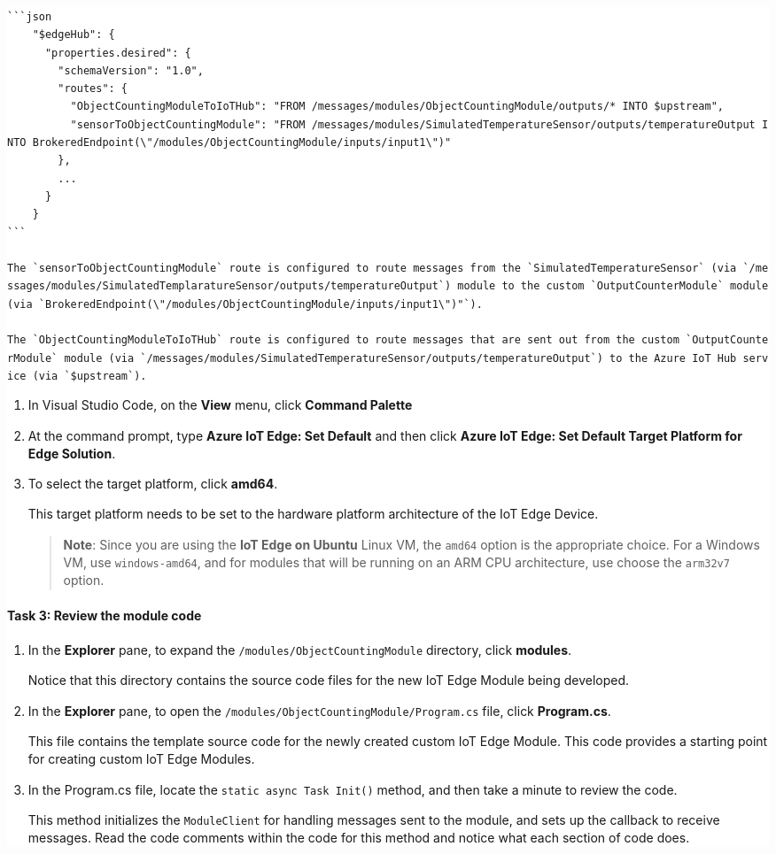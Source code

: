     ```json
        "$edgeHub": {
          "properties.desired": {
            "schemaVersion": "1.0",
            "routes": {
              "ObjectCountingModuleToIoTHub": "FROM /messages/modules/ObjectCountingModule/outputs/* INTO $upstream",
              "sensorToObjectCountingModule": "FROM /messages/modules/SimulatedTemperatureSensor/outputs/temperatureOutput INTO BrokeredEndpoint(\"/modules/ObjectCountingModule/inputs/input1\")"
            },
            ...
          }
        }
    ```

    The `sensorToObjectCountingModule` route is configured to route messages from the `SimulatedTemperatureSensor` (via `/messages/modules/SimulatedTemplaratureSensor/outputs/temperatureOutput`) module to the custom `OutputCounterModule` module (via `BrokeredEndpoint(\"/modules/ObjectCountingModule/inputs/input1\")"`).

    The `ObjectCountingModuleToIoTHub` route is configured to route messages that are sent out from the custom `OutputCounterModule` module (via `/messages/modules/SimulatedTemperatureSensor/outputs/temperatureOutput`) to the Azure IoT Hub service (via `$upstream`).

1. In Visual Studio Code, on the **View** menu, click **Command Palette**

1. At the command prompt, type **Azure IoT Edge: Set Default** and then click **Azure IoT Edge: Set Default Target Platform for Edge Solution**.

1. To select the target platform, click **amd64**.

    This target platform needs to be set to the hardware platform architecture of the IoT Edge Device.

    > **Note**: Since you are using the **IoT Edge on Ubuntu** Linux VM, the `amd64` option is the appropriate choice. For a Windows VM, use `windows-amd64`, and for modules that will be running on an ARM CPU architecture, use choose the `arm32v7` option.

#### Task 3: Review the module code

1. In the **Explorer** pane, to expand the `/modules/ObjectCountingModule` directory, click **modules**.

    Notice that this directory contains the source code files for the new IoT Edge Module being developed.

1. In the **Explorer** pane, to open the `/modules/ObjectCountingModule/Program.cs` file, click **Program.cs**.

    This file contains the template source code for the newly created custom IoT Edge Module. This code provides a starting point for creating custom IoT Edge Modules.

1. In the Program.cs file, locate the `static async Task Init()` method, and then take a minute to review the code.

    This method initializes the `ModuleClient` for handling messages sent to the module, and sets up the callback to receive messages. Read the code comments within the code for this method and notice what each section of code does.
